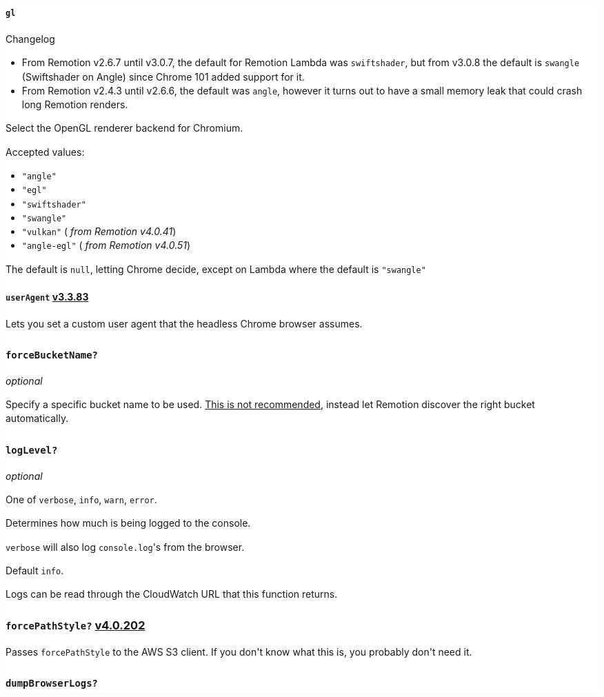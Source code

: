 #### `gl` [​](\#gl "Direct link to gl")

Changelog

- From Remotion v2.6.7 until v3.0.7, the default for Remotion Lambda was `swiftshader`, but from v3.0.8 the default is `swangle` (Swiftshader on Angle) since Chrome 101 added support for it.
- From Remotion v2.4.3 until v2.6.6, the default was `angle`, however it turns out to have a small memory leak that could crash long Remotion renders.

Select the OpenGL renderer backend for Chromium.

Accepted values:

- `"angle"`
- `"egl"`
- `"swiftshader"`
- `"swangle"`
- `"vulkan"` ( _from Remotion v4.0.41_)
- `"angle-egl"` ( _from Remotion v4.0.51_)

The default is `null`, letting Chrome decide, except on Lambda where the default is `"swangle"`

#### `userAgent` [v3.3.83](https://github.com/remotion-dev/remotion/releases/v3.3.83) [​](\#useragent "Direct link to useragent")

Lets you set a custom user agent that the headless Chrome browser assumes.

### `forceBucketName?` [​](\#forcebucketname "Direct link to forcebucketname")

_optional_

Specify a specific bucket name to be used. [This is not recommended](/docs/lambda/multiple-buckets), instead let Remotion discover the right bucket automatically.

### `logLevel?` [​](\#loglevel "Direct link to loglevel")

_optional_

One of `verbose`, `info`, `warn`, `error`.

Determines how much is being logged to the console.

`verbose` will also log `console.log`'s from the browser.

Default `info`.

Logs can be read through the CloudWatch URL that this function returns.

### `forcePathStyle?` [v4.0.202](https://github.com/remotion-dev/remotion/releases/v4.0.202) [​](\#forcepathstyle "Direct link to forcepathstyle")

Passes `forcePathStyle` to the AWS S3 client. If you don't know what this is, you probably don't need it.

### `dumpBrowserLogs?` [​](\#dumpbrowserlogs "Direct link to dumpbrowserlogs")
